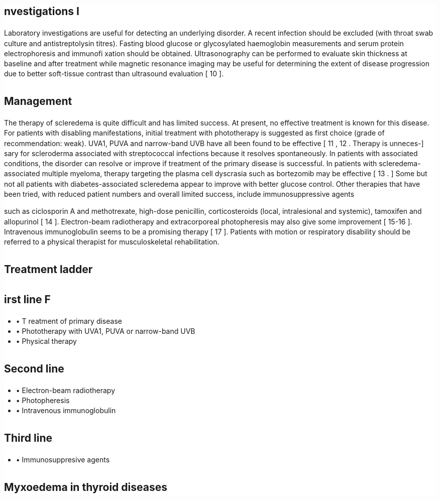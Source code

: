 ## nvestigations I

Laboratory investigations are useful for detecting an underlying disorder. A recent infection should be excluded (with throat swab culture and antistreptolysin titres). Fasting blood glucose or  glycosylated  haemoglobin  measurements  and  serum  protein  electrophoresis  and  immunofi  xation  should  be  obtained. Ultrasonography  can  be  performed  to  evaluate  skin  thickness at baseline and after treatment while magnetic resonance imaging  may  be  useful  for  determining  the  extent  of  disease progression due to better soft-tissue contrast than ultrasound evaluation [  10  ].

## Management

The  therapy  of  scleredema  is  quite  difficult  and  has  limited success. At  present,  no  effective  treatment  is  known  for  this disease. For patients with disabling manifestations, initial treatment with phototherapy is suggested as first choice (grade of recommendation: weak). UVA1, PUVA and narrow-band UVB have all been found to be effective [  11  , 12 . Therapy is unneces-] sary  for  scleroderma  associated  with  streptococcal  infections because it resolves spontaneously. In patients with associated conditions,  the  disorder  can  resolve  or  improve  if  treatment of  the  primary  disease  is  successful.  In  patients  with  scleredema-associated  multiple  myeloma,  therapy  targeting  the plasma cell dyscrasia such as bortezomib may be effective [ 13 . ] Some but not all patients with diabetes-associated scleredema appear  to  improve  with  better  glucose  control.  Other  therapies that have been tried, with reduced patient numbers and overall  limited  success,  include  immunosuppressive  agents

such as ciclosporin A and methotrexate, high-dose penicillin, corticosteroids  (local,  intralesional  and  systemic),  tamoxifen and  allopurinol  [  14  ].  Electron-beam  radiotherapy  and  extracorporeal  photopheresis  may  also  give  some  improvement [  15-16  ].  Intravenous  immunoglobulin  seems  to  be  a  promising therapy [  17  ]. Patients with motion or respiratory disability should be referred to a physical therapist for musculoskeletal rehabilitation.

## Treatment ladder

## irst line F

- •    T reatment of primary disease
- •    Phototherapy with UVA1, PUVA or narrow-band UVB
- •    Physical therapy

## Second line

- •    Electron-beam radiotherapy
- •    Photopheresis
- •    Intravenous immunoglobulin

## Third line

- •    Immunosuppresive agents

## Myxoedema in thyroid diseases
